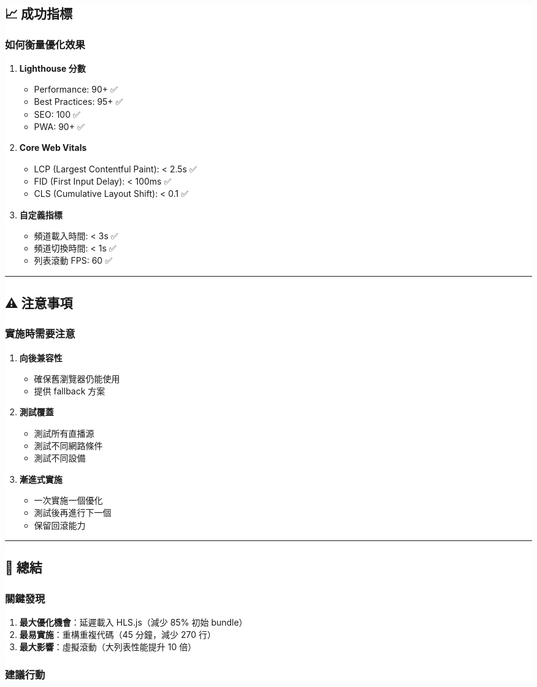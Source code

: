 
## 📈 成功指標

### 如何衡量優化效果

1. **Lighthouse 分數**
   - Performance: 90+ ✅
   - Best Practices: 95+ ✅
   - SEO: 100 ✅
   - PWA: 90+ ✅

2. **Core Web Vitals**
   - LCP (Largest Contentful Paint): < 2.5s ✅
   - FID (First Input Delay): < 100ms ✅
   - CLS (Cumulative Layout Shift): < 0.1 ✅

3. **自定義指標**
   - 頻道載入時間: < 3s ✅
   - 頻道切換時間: < 1s ✅
   - 列表滾動 FPS: 60 ✅

---

## ⚠️ 注意事項

### 實施時需要注意

1. **向後兼容性**
   - 確保舊瀏覽器仍能使用
   - 提供 fallback 方案

2. **測試覆蓋**
   - 測試所有直播源
   - 測試不同網路條件
   - 測試不同設備

3. **漸進式實施**
   - 一次實施一個優化
   - 測試後再進行下一個
   - 保留回滾能力

---

## 📝 總結

### 關鍵發現

1. **最大優化機會**：延遲載入 HLS.js（減少 85% 初始 bundle）
2. **最易實施**：重構重複代碼（45 分鐘，減少 270 行）
3. **最大影響**：虛擬滾動（大列表性能提升 10 倍）

### 建議行動
